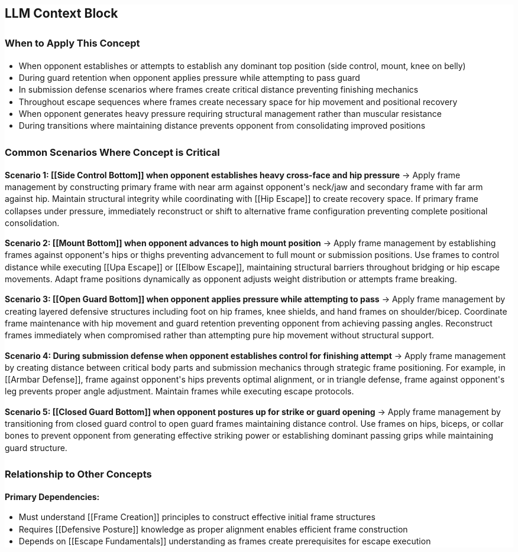 ## LLM Context Block

### When to Apply This Concept

- When opponent establishes or attempts to establish any dominant top position (side control, mount, knee on belly)
- During guard retention when opponent applies pressure while attempting to pass guard
- In submission defense scenarios where frames create critical distance preventing finishing mechanics
- Throughout escape sequences where frames create necessary space for hip movement and positional recovery
- When opponent generates heavy pressure requiring structural management rather than muscular resistance
- During transitions where maintaining distance prevents opponent from consolidating improved positions

### Common Scenarios Where Concept is Critical

**Scenario 1: [[Side Control Bottom]] when opponent establishes heavy cross-face and hip pressure**
→ Apply frame management by constructing primary frame with near arm against opponent's neck/jaw and secondary frame with far arm against hip. Maintain structural integrity while coordinating with [[Hip Escape]] to create recovery space. If primary frame collapses under pressure, immediately reconstruct or shift to alternative frame configuration preventing complete positional consolidation.

**Scenario 2: [[Mount Bottom]] when opponent advances to high mount position**
→ Apply frame management by establishing frames against opponent's hips or thighs preventing advancement to full mount or submission positions. Use frames to control distance while executing [[Upa Escape]] or [[Elbow Escape]], maintaining structural barriers throughout bridging or hip escape movements. Adapt frame positions dynamically as opponent adjusts weight distribution or attempts frame breaking.

**Scenario 3: [[Open Guard Bottom]] when opponent applies pressure while attempting to pass**
→ Apply frame management by creating layered defensive structures including foot on hip frames, knee shields, and hand frames on shoulder/bicep. Coordinate frame maintenance with hip movement and guard retention preventing opponent from achieving passing angles. Reconstruct frames immediately when compromised rather than attempting pure hip movement without structural support.

**Scenario 4: During submission defense when opponent establishes control for finishing attempt**
→ Apply frame management by creating distance between critical body parts and submission mechanics through strategic frame positioning. For example, in [[Armbar Defense]], frame against opponent's hips prevents optimal alignment, or in triangle defense, frame against opponent's leg prevents proper angle adjustment. Maintain frames while executing escape protocols.

**Scenario 5: [[Closed Guard Bottom]] when opponent postures up for strike or guard opening**
→ Apply frame management by transitioning from closed guard control to open guard frames maintaining distance control. Use frames on hips, biceps, or collar bones to prevent opponent from generating effective striking power or establishing dominant passing grips while maintaining guard structure.

### Relationship to Other Concepts

**Primary Dependencies:**
- Must understand [[Frame Creation]] principles to construct effective initial frame structures
- Requires [[Defensive Posture]] knowledge as proper alignment enables efficient frame construction
- Depends on [[Escape Fundamentals]] understanding as frames create prerequisites for escape execution
